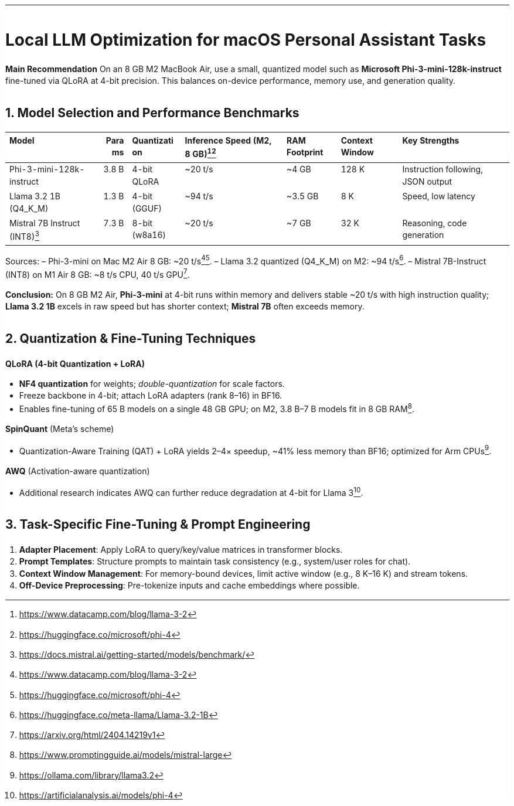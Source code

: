 [^4_65]: https://www.reddit.com/r/webdev/comments/151zk8y/is_there_any_free_stock_market_api_that_allows/

[^4_66]: https://www.coinapi.io


---

# Local LLM Optimization for macOS Personal Assistant Tasks

**Main Recommendation**
On an 8 GB M2 MacBook Air, use a small, quantized model such as **Microsoft Phi-3-mini-128k-instruct** fine-tuned via QLoRA at 4-bit precision. This balances on-device performance, memory use, and generation quality.

## 1. Model Selection and Performance Benchmarks

| Model | Params | Quantization | Inference Speed (M2, 8 GB)[^5_1][^5_2] | RAM Footprint | Context Window | Key Strengths |
| :-- | --: | :-- | :-- | :-- | :-- | :-- |
| Phi-3-mini-128k-instruct | 3.8 B | 4-bit QLoRA | ~20 t/s | ~4 GB | 128 K | Instruction following, JSON output |
| Llama 3.2 1B (Q4_K_M) | 1.3 B | 4-bit (GGUF) | ~94 t/s | ~3.5 GB | 8 K | Speed, low latency |
| Mistral 7B Instruct (INT8)[^5_3] | 7.3 B | 8-bit (w8a16) | ~20 t/s | ~7 GB | 32 K | Reasoning, code generation |

Sources:
– Phi-3-mini on Mac M2 Air 8 GB: ~20 t/s[^5_1][^5_2].
– Llama 3.2 quantized (Q4_K_M) on M2: ~94 t/s[^5_4].
– Mistral 7B-Instruct (INT8) on M1 Air 8 GB: ~8 t/s CPU, 40 t/s GPU[^5_5].

**Conclusion:** On 8 GB M2 Air, **Phi-3-mini** at 4-bit runs within memory and delivers stable ~20 t/s with high instruction quality; **Llama 3.2 1B** excels in raw speed but has shorter context; **Mistral 7B** often exceeds memory.

## 2. Quantization \& Fine-Tuning Techniques

**QLoRA (4-bit Quantization + LoRA)**

- **NF4 quantization** for weights; _double-quantization_ for scale factors.
- Freeze backbone in 4-bit; attach LoRA adapters (rank 8–16) in BF16.
- Enables fine-tuning of 65 B models on a single 48 GB GPU; on M2, 3.8 B–7 B models fit in 8 GB RAM[^5_6].

**SpinQuant** (Meta’s scheme)

- Quantization-Aware Training (QAT) + LoRA yields 2–4× speedup, ~41% less memory than BF16; optimized for Arm CPUs[^5_7].

**AWQ** (Activation-aware quantization)

- Additional research indicates AWQ can further reduce degradation at 4-bit for Llama 3[^5_8].


## 3. Task-Specific Fine-Tuning \& Prompt Engineering

1. **Adapter Placement**: Apply LoRA to query/key/value matrices in transformer blocks.
2. **Prompt Templates**: Structure prompts to maintain task consistency (e.g., system/user roles for chat).
3. **Context Window Management**: For memory-bound devices, limit active window (e.g., 8 K–16 K) and stream tokens.
4. **Off-Device Preprocessing**: Pre-tokenize inputs and cache embeddings where possible.


[^1_1]: https://business.whatsapp.com/products/business-platform
[^1_2]: https://www.interakt.shop/resource-center/eligibility-for-whatsapp-business-api/
[^1_3]: https://sleekflow.io/blog/apply-whatsapp-business-api
[^1_4]: https://www.linkmobility.com/en-gb/blog/how-to-verify-your-whatsapp-business-account
[^1_5]: https://support.meritto.com/hc/en-us/articles/37322958860441-How-to-Increase-WhatsApp-Business-API-WABA-Messaging-Limits
[^1_6]: https://developers.facebook.com/docs/whatsapp/messaging-limits/
[^1_7]: https://business.whatsapp.com/products/platform-pricing
[^1_8]: https://www.linkedin.com/pulse/automate-schedule-whatsapp-messages-using-selenium-guide-kulkarni-ifuqf
[^1_9]: https://dev.to/emmanuelthecoder/tutorial-create-a-whatsapp-bot-using-nodejs-and-puppeteer-1fn7
[^1_10]: https://www.npmjs.com/package/whatsapp-web.js/v/1.15.8
[^1_11]: https://stackoverflow.com/questions/49831933/eliminate-entering-qr-whatsapp-web-automated-by-selenium-java
[^1_12]: https://faq.whatsapp.com/5957850900902049
[^1_13]: https://developer.apple.com/library/archive/documentation/Accessibility/Conceptual/AccessibilityMacOSX/OSXAXmodel.html
[^1_14]: https://daveenguyen.github.io/atomacos/readme.html
[^1_15]: https://github.com/MacPaw/macapptree
[^1_16]: https://developers.facebook.com/docs/whatsapp/cloud-api/overview/
[^1_17]: https://help.pickyassist.com/setting-up-guide/connecting-channels/connecting-whatsapp-web-automation
[^1_18]: https://www.pulsemcp.com/servers/gfb-47-whatsapp-desktop
[^1_19]: https://www.interakt.shop/resource-center/whatsapp-business-api-pricing-structure/
[^1_20]: https://respond.io/blog/whatsapp-business-api
[^1_21]: https://m.aisensy.com/blog/whatsapp-business-api-guide/
[^1_22]: https://aisensy.com/pricing
[^1_23]: https://www.fyno.io/blog/whatsapp-rate-limits-for-developers-a-guide-to-smooth-sailing-clycvmek2006zuj1oof8uiktv
[^1_24]: https://yellow.ai/blog/whatsapp-business-api/
[^1_25]: https://www.twilio.com/en-us/whatsapp/pricing
[^1_26]: https://docs.yellow.ai/docs/platform_concepts/channelConfiguration/WA-messaging-limits
[^1_27]: https://business.whatsapp.com/products/business-platform-features
[^1_28]: https://www.wati.io/pricing/
[^1_29]: https://www.wati.io/blog/discovering-whatsapp-business-api/
[^1_30]: https://developers.facebook.com/docs/whatsapp/pricing/
[^1_31]: https://elfsight.com/blog/whatsapp-business-api-overview/
[^1_32]: https://www.12grids.com/articles/features-of-whatsapp-business-api
[^1_33]: https://www.gupshup.io/channels/self-serve/whatsapp/pricing
[^1_34]: https://github.com/harshitsidhwa/WhatsApp-bot-selenium
[^1_35]: https://github.com/pedroslopez/whatsapp-web.js/
[^1_36]: https://www.cooby.co/en/post/whatsapp-automation-how-to-automate-benefits-examples
[^1_37]: https://www.c-sharpcorner.com/article/automation-whatsapp-with-selenium-c-sharp/
[^1_38]: https://spiderbot.in/whatsapp-web-automation.html
[^1_39]: https://stackoverflow.com/questions/60607644/whatsapp-web-automation-with-python-selenium-unable-to-locate-element
[^1_40]: https://www.reddit.com/r/aws/comments/14zv8z2/best_option_for_nodejs_application_that_utilizes/
[^1_41]: https://www.youtube.com/watch?v=FM8jYXYln70
[^1_42]: https://stackoverflow.com/questions/78333522/whatsapp-web-js-setup-npm-warn-deprecated-puppeteer13-7-0-21-8-0-is-no-long
[^1_43]: https://dev.to/darkterminal/whatsback-web-automate-whatsapp-with-power-responsibility-ap6
[^1_44]: https://www.youtube.com/watch?v=XZfoSEVscgU
[^1_45]: https://github.com/pedroslopez/whatsapp-web.js/issues/2717
[^1_46]: https://github.com/topics/whatsapp-selenium
[^1_47]: https://wwebjs.dev/guide/
[^1_48]: https://www.interakt.shop/whatsapp-business-api/integration/challenges-solved/
[^1_49]: https://www.interakt.shop/whatsapp-business-api/
[^1_50]: https://www.interakt.shop/whatsapp-business-api/challenges/
[^1_51]: https://www.youtube.com/watch?v=e3I1mfCD2c0
[^1_52]: https://vertexsuite.in/documents-required-for-integrating-whatsapp-business-api-into-your-business/
[^1_53]: https://www.webmaxy.co/blog/whatsapp-business-api/challenges-and-opportunities-of-whatsapp-business-api/
[^1_54]: https://chatimize.com/get-approved-whatsapp/
[^1_55]: https://m.aisensy.com/blog/whatsapp-business-api-integration/
[^1_56]: https://faq.whatsapp.com/794517045178057
[^1_57]: https://developers.facebook.com/docs/whatsapp/business-management-api/get-started/
[^1_58]: https://www.go4whatsup.com/blog/how-long-does-it-take-to-set-up-and-integrate-the-whatsapp-business-api/
[^1_59]: https://www.wati.io/blog/whatsapp-green-tick-verification/
[^1_60]: https://fuzen.io/getting-started-with-whatsapp-business-api-integration/
[^1_61]: https://developers.facebook.com/docs/whatsapp/overview/business-accounts/
[^1_62]: https://www.wati.io/blog/how-to-set-up-whatsapp-business-api-account/
[^1_63]: https://www.reddit.com/r/whatsapp/comments/17wmmnr/efficient_alternative_create_a_whatsapp_web_app/
[^1_64]: https://dev.to/yuridevat/whats-the-accessibility-api-5agn
[^1_65]: https://discussions.apple.com/thread/255348936
[^1_66]: https://learn.rasayel.io/en/blog/whatsapp-web-desktop/
[^1_67]: https://www.youtube.com/watch?v=iV-UjOcsjQA
[^1_68]: https://blog.omnichat.ai/whatsapp-web-tutorial/
[^1_69]: https://stackoverflow.com/questions/6836278/api-for-accessing-ui-elements-in-mac-os-x
[^1_70]: https://stackoverflow.com/questions/79197229/how-to-send-automated-message-in-whatsapp-desktop
[^1_71]: https://research.macpaw.com/publications/how-to-parse-macos-app-ui
[^1_72]: https://github.com/PS1607/WhatsApp-Automation
[^1_73]: https://developer.apple.com/accessibility/
[^1_74]: https://www.lambdatest.com/blog/automate-whatsapp-messages-using-python/
[^1_75]: https://docs.uipath.com/studio/standalone/2024.10/user-guide/about-macos-ui-automation
[^1_76]: https://www.ycloud.com/blog/whatsapp-web
[^2_1]: https://core.telegram.org
[^2_2]: https://slack.com/intl/en-in/integrations
[^2_3]: https://setapp.com/how-to/set-up-imessage-on-mac
[^2_4]: https://github.com/aravindnatch/imessage-api
[^2_5]: https://github.com/dscripka/signal-desktop-api
[^2_6]: https://www.geeksforgeeks.org/installation-guide/how-to-download-and-install-telegram-on-macos/
[^2_7]: https://github.com/signalapp/Signal-Desktop/issues/4461
[^2_8]: https://www.youtube.com/watch?v=uqgqeVFROIY
[^2_9]: https://buddy.works/actions/telegram/integrations/macos
[^2_10]: https://www.reddit.com/r/signal/comments/1bfb8fv/signal_in_the_mac_app_store/
[^2_11]: https://buddyinfotech.in/blog/how-imessage-integrates-with-apples-ecosystem-for-seamless-communication/
[^2_12]: https://www.youtube.com/watch?v=AWZAQ3kgwdA
[^2_13]: https://www.youtube.com/watch?v=Y_7JVFy-1lk
[^2_14]: https://support.apple.com/en-in/guide/messages/ichte16154fb/mac
[^2_15]: https://github.com/overtake/TelegramSwift
[^2_16]: https://github.com/signalapp/Signal-Desktop/issues/1905
[^2_17]: https://en.wikipedia.org/wiki/IMessage
[^2_18]: https://www.reddit.com/r/Telegram/comments/1jzks9p/official_telegram_for_macos/
[^2_19]: https://www.youtube.com/watch?v=wGaBr7pC4Oo
[^2_20]: https://www.youtube.com/watch?v=QkESj9KirWc
[^2_21]: https://www.appypieautomate.ai/integrate/apps/macos-calendar/integrations/telegram-bot
[^2_22]: https://signal.org/download/macos/
[^2_23]: https://library.clay.earth/hc/en-us/articles/7326374907547-Introducing-Clay-s-iMessage-integration
[^2_24]: https://core.telegram.org/passport/sdk-ios-mac
[^2_25]: https://slack.com/help/articles/360035635174-Deploy-Slack-for-macOS
[^2_26]: https://www.nextiva.com/blog/unified-messaging.html
[^2_27]: https://github.com/bottenderjs/messaging-apis
[^2_28]: https://discussions.apple.com/thread/251778110
[^2_29]: https://trueconf.com/blog/wiki/unified-messaging-sustem
[^2_30]: https://www.unipile.com
[^2_31]: https://slack.com/help/articles/4405966559507-Troubleshoot-Slack-notifications-on-macOS-Big-Sur
[^2_32]: https://docs.oracle.com/cd/F14158_06/books/OrderMgtInfra/unified-messaging.html
[^2_33]: https://firebase.google.com/docs/reference/fcm/rest
[^2_34]: https://stackoverflow.com/questions/44112347/how-do-i-activate-services-in-slack-for-mac
[^2_35]: https://docs.oracle.com/cd/B40099_02/books/OrderMgtInfra/OrderMgtInfraUMF2.html
[^2_36]: https://www.apphitect.ae/blog/real-time-messaging-api-sdk/
[^2_37]: https://slack.com/help/articles/115002037526-System-requirements-for-using-Slack
[^2_38]: https://www.enreach.com/sp/news-knowledge/blog-topic/unified-messaging-a-comprehensive-guide-to-integration-and-benefits
[^2_39]: https://firebase.google.com/docs/cloud-messaging
[^2_40]: https://tools.slack.dev/slack-cli/guides/installing-the-slack-cli-for-mac-and-linux/
[^2_41]: https://www.opentext.com/assets/documents/en-US/pdf/opentext-slo-unified-messaging-for-the-internet-of-things-en.pdf
[^2_42]: https://getstream.io/chat/
[^2_43]: https://help.salesforce.com/s/articleView?id=mktg.um_whatis.htm\&language=en_US\&type=5
[^2_44]: https://9to5mac.com/2022/02/25/mimestram-gmail-app-macos-hands-on/
[^2_45]: https://www.youtube.com/watch?v=jvS-7yYo1FY
[^2_46]: https://www.cisco.com/c/en/us/td/docs/voice_ip_comm/connection/REST-API/CUPI_API/b_CUPI-API/m-unified-messaging.html
[^2_47]: https://discussions.apple.com/thread/255885508
[^2_48]: https://www.reddit.com/r/mac/comments/kcm7xl/facebook_messenger_on_mac/
[^2_49]: https://discussions.apple.com/thread/251849126
[^2_50]: https://mimestream.com
[^2_51]: https://discussions.apple.com/thread/254459791
[^2_52]: https://docs.unified.to/messaging/overview
[^2_53]: https://www.notion.com/blog/gmail-app-for-mac
[^2_54]: https://www.jamiebalfour.scot/articles/posts/how-to-integrate-facebook-into-mac-os-xs-messages-app
[^2_55]: https://www.unipile.com/what-are-the-benefits-of-unified-messaging-api-for-software-editors/
[^2_56]: https://mailmeteor.com/blog/gmail-api
[^2_57]: https://messenger.macupdate.com
[^2_58]: https://arstechnica.com/gadgets/2022/09/the-best-mac-desktop-clients-for-gmail-aficionados/
[^2_59]: https://apps.apple.com/us/app/messenger/id1480068668?mt=12
[^2_60]: https://developers.google.com/workspace/gmail/api/guides
[^2_61]: https://www.messenger.com/desktop
[^2_62]: https://www.n-school.com/plugin-based-architecture-in-node-js/
[^2_63]: https://softwareengineering.stackexchange.com/questions/123146/designing-a-plugin-based-architecture-what-is-a-protocol-service-supposed-to-p
[^2_64]: https://eclecticlight.co/2018/03/19/macos-unified-log-1-why-what-and-how/
[^2_65]: https://spring.io/blog/2010/06/01/what-s-a-plugin-oriented-architecture
[^2_66]: https://www.techtarget.com/searchwindowsserver/tutorial/Enabling-Unified-Messaging-mailboxes-and-users
[^2_67]: https://estuary.dev/blog/event-driven-architecture-examples/
[^2_68]: https://learn.microsoft.com/en-us/azure/service-bus-messaging/compare-messaging-services
[^2_69]: https://www.cisco.com/cdc_content_elements/flash/strat_alliances/uc_ed_kit/UC_Educ_Kit/Docs/ArchitecturalStrategies.pdf
[^2_70]: https://learn.microsoft.com/en-us/azure/architecture/guide/multitenant/approaches/messaging
[^2_71]: https://opcfoundation.org/about/opc-technologies/opc-ua/
[^2_72]: https://www.palo-it.com/en/blog/overcoming-regulatory-and-security-constraints-with-messaging-architecture
[^2_73]: https://en.wikipedia.org/wiki/Architecture_of_macOS
[^2_74]: https://dl.acm.org/doi/10.1145/3498335
[^2_75]: https://github.com/nerzh/swift-telegram-sdk
[^2_76]: https://blog.devgenius.io/building-an-imessage-discord-bot-on-macos-a-journey-of-workarounds-and-frustration-c4170bd75493
[^2_77]: https://apps.apple.com/us/app/swiftgram-telegram-mod-client/id6471879502
[^2_78]: https://community.home-assistant.io/t/integrate-signal-messenger-as-notification-service/66364
[^2_79]: https://glinteco.com/en/post/discovering-applescript-the-journey-to-automate-imessages/
[^2_80]: https://stefanstranger.github.io/2021/06/01/RunningSignalRESTAPIinAppService/
[^2_81]: https://www.youtube.com/watch?v=dm-XDbVxr8A
[^2_82]: https://signal.org/download/
[^2_83]: https://www.reddit.com/r/iOSProgramming/comments/1ds6xwm/any_apis_that_allow_me_to_readtext_using_imessage/
[^2_84]: https://developer.chrome.com/blog/passkeys-signal-api
[^2_85]: https://github.com/ezhes/OSXMessageProxy
[^2_86]: https://macos.telegram.org
[^2_87]: https://www.reddit.com/r/signal/comments/16f9q9l/signal_api_for_web/
[^2_88]: https://loopmessage.com
[^2_89]: https://stackoverflow.com/questions/71769649/telegram-api-swift-or-objective-c-client-to-read-channel-messages
[^3_1]: https://learn.microsoft.com/en-us/dotnet/ios/app-fundamentals/user-notifications
[^3_2]: https://hackmd.io/@M4shl3/FSEvents
[^3_3]: https://www.youtube.com/watch?v=ibfwUwv_2K8
[^3_4]: https://developer.apple.com/documentation/eventkit
[^3_5]: https://stackoverflow.com/questions/36582670/swift-using-contacts-framework-search-using-phone-number-to-get-name-and-user-i
[^3_6]: https://lessons.livecode.com/m/4071/l/1293515-entitlements-for-signed-and-notarized-apps
[^3_7]: https://github.com/AvaloniaUI/Avalonia/discussions/13455
[^3_8]: https://www.ict.griffith.edu.au/teaching/7421ICT/archive/resources/documentation/Developer/Gui/Reference/NSWorkspace.html
[^3_9]: https://www.reddit.com/r/swift/comments/pr1j5a/cant_get_macos_command_line_app_to_request/
[^3_10]: https://www.hexordia.com/blog/mac-forensics-analysis
[^3_11]: https://arnabkrpaul.github.io/publications/FSMonitor_cameraReady.pdf
[^3_12]: https://apple.stackexchange.com/questions/383620/issues-with-mail-app-applescript-scripts
[^3_13]: https://support.apple.com/en-in/guide/mail/mlhlp1120/mac
[^3_14]: https://forum.xojo.com/t/cant-get-app-added-to-privacy-automation/68914
[^3_15]: https://developer.apple.com/documentation/Security/accessing-files-from-the-macos-app-sandbox
[^3_16]: https://github.com/dacay/eventkit-node
[^3_17]: https://nonstrict.eu/wwdcindex/wwdc2015/223/
[^3_18]: https://www.youtube.com/watch?v=mIztoF9CzP8
[^3_19]: https://stackoverflow.com/questions/59170067/how-to-get-calendar-permissions-with-eventkit-in-swift-in-macos-app
[^3_20]: https://github.com/SwiftyContacts/SwiftyContacts
[^3_21]: https://stackoverflow.com/questions/70808394/using-the-new-unusernotification-api-in-a-standalone-objective-c-program
[^3_22]: https://pyobjc.readthedocs.io/en/latest/apinotes/Contacts.html
[^3_23]: https://developer.apple.com/documentation/usernotifications/unusernotificationcenter
[^3_24]: https://pypi.org/project/pyobjc-framework-EventKit/
[^3_25]: https://mikethecanuck.blog/2017/01/06/update-my-contacts-with-python-using-pyobjc-contacts-app-vcards-swift-or-my-own-two-hands/
[^3_26]: https://developer.apple.com/documentation/usernotifications/asking-permission-to-use-notifications
[^3_27]: https://www.linkedin.com/pulse/20140716170120-282719971-how-to-access-ios-calendar-events-and-reminders-using-event-kit-framework
[^3_28]: https://forum.latenightsw.com/t/parsing-notifications-in-macos-sequoia/5001
[^3_29]: https://keysoftwareservices.co.in/eventkit-a-way-to-approach-the-calendars-calendar-events-and-reminders/
[^3_30]: https://www.appcoda.com/ios-contacts-framework/
[^3_31]: https://stackoverflow.com/questions/tagged/unusernotificationcenter
[^3_32]: https://www.youtube.com/watch?v=_xc432jJtco
[^3_33]: https://www.geeksforgeeks.org/techtips/how-to-use-applescript-with-mail-app-for-email-automation/
[^3_34]: https://gertrude.app/blog/querying-running-applications-in-macos
[^3_35]: https://insiderthreatmatrix.org/detections/DT108
[^3_36]: https://github.com/emcrisostomo/fswatch
[^3_37]: https://stackoverflow.com/questions/4565784/automator-applescript-to-process-incoming-emails-in-mac-mail
[^3_38]: https://www.eddymens.com/blog/macos-applescript-tutorial-part-4-advanced-automation-and-real-world-examples-53049e1180951
[^3_39]: https://scriptide.tech/blog/tracking-active-window-macos-objective-c-electron
[^3_40]: https://superuser.com/questions/97980/view-filesystem-access-in-real-time-on-mac-os-x
[^3_41]: https://support.apple.com/en-in/guide/mail/mlhlp1171/mac
[^3_42]: https://www.reddit.com/r/macosprogramming/comments/1b6myqh/how_can_i_get_notified_about_systemwide_window/
[^3_43]: https://apple.stackexchange.com/questions/238493/tools-to-monitor-app-files-write-activity-under-os-x
[^3_44]: https://www.macscripter.net/t/apple-mail-automation/72049
[^3_45]: https://stackoverflow.com/questions/5302599/getting-exit-status-after-launching-app-with-nsworkspace-launchapplicationaturl
[^3_46]: https://developer.apple.com/documentation/coreservices/file_system_events
[^3_47]: https://www.macscripter.net/t/help-needed-script-to-auto-send-emails-using-mail-app-and-numbers/74785
[^3_48]: https://stackoverflow.com/questions/tagged/nsworkspace
[^3_49]: https://scriptingosx.com/2020/09/avoiding-applescript-security-and-privacy-requests/
[^3_50]: https://github.com/phracker/MacOSX-SDKs/blob/master/MacOSX10.9.sdk/System/Library/Frameworks/AppKit.framework/Versions/C/Headers/NSWorkspace.h
[^3_51]: https://stackoverflow.com/questions/51299066/macos-mojave-automator-not-authorized-to-send-apple-events-to-system-events
[^3_52]: https://stackoverflow.com/questions/26361106/nsworkspace-runningapplications-doesnt-return-my-xpc-mach-service
[^3_53]: https://en.wikipedia.org/wiki/FSEvents
[^3_54]: https://www.macscripter.net/t/run-action-if-no-windows-are-active/73253
[^3_55]: https://stackoverflow.com/questions/26049915/fsevents-get-pid-of-the-process-that-performed-the-operation
[^3_56]: https://github.com/phracker/MacOSX-SDKs/blob/master/MacOSX10.8.sdk/System/Library/Frameworks/AppKit.framework/Versions/C/Headers/NSRunningApplication.h
[^3_57]: https://www.npmjs.com/package/fsevents
[^3_58]: https://discussions.apple.com/thread/251293948
[^3_59]: https://developer.apple.com/documentation/appkit/nsworkspace
[^3_60]: https://forum.xojo.com/t/two-plist-entitlements/59506
[^3_61]: https://forum.xojo.com/t/how-to-add-entitlements-to-a-xojo-app-using-codesign/49735
[^3_62]: https://stackoverflow.com/questions/21923768/mac-os-in-app-sandbox-entitlements-directory-read-issue
[^3_63]: https://pfandrade.me/blog/apple-events-and-the-state-of-macos-automation/
[^3_64]: https://benscheirman.com/2019/10/troubleshooting-appkit-file-permissions
[^3_65]: https://stackoverflow.com/questions/61103650/ekeventstore-requests-contacts-access-on-macos
[^3_66]: https://eclecticlight.co/2025/03/24/what-are-app-entitlements-and-what-do-they-do/
[^3_67]: https://developer.apple.com/library/archive/documentation/Miscellaneous/Reference/EntitlementKeyReference/Chapters/EnablingAppSandbox.html
[^3_68]: https://devforum.zoom.us/t/info-plist-should-contain-a-nscontactsusagedescription/101568
[^3_69]: https://www.codebit-inc.com/blog/mastering-file-access-macos-sandboxed-apps/
[^3_70]: https://github.com/microsoft/vscode/issues/119787
[^3_71]: https://www.appdome.com/how-to/devsecops-automation-mobile-cicd/automated-signing-secured-android-ios/extract-and-use-ios-entitlements-files-for-signing-secured-ios-app/
[^3_72]: https://rud.is/b/2021/02/07/getting-a-handle-on-macos-app-entitlements-with-r/
[^3_73]: https://stackoverflow.com/questions/21527036/app-sandbox-not-enabled
[^3_74]: https://github.com/xamarin/xamarin-macios/issues/20217
[^3_75]: https://github.com/sindresorhus/LaunchAtLogin/issues/24
[^4_1]: https://www.youtube.com/watch?v=qbBDy2o8l8Q
[^4_2]: https://open-meteo.com
[^4_3]: https://macmad.org/blog/2024/01/home-automation-with-homekit/
[^4_4]: https://www.reddit.com/r/HomeKitAutomation/comments/u34khr/controlling_mac_with_homekit/
[^4_5]: https://evvr.io/blogs/newsroom-2/homekit-for-mac-complete-guide-to-control-home-on-macbook
[^4_6]: https://www.tokenmetrics.com/blog/best-cryptocurrency-apis
[^4_7]: https://coinmarketcap.com/api/
[^4_8]: https://ai.google.dev/competition/projects/finance-tracker
[^4_9]: https://newsapi.hashnode.dev/news-api-integration-tips-tricks
[^4_10]: https://newsapi.org
[^4_11]: https://eodhd.com/financial-apis/live-realtime-stocks-api
[^4_12]: https://developer.tomtom.com/traffic-api/documentation/product-information/introduction
[^4_13]: https://apps.apple.com/in/app/weatherkit-live-weather-radar/id1076414499
[^4_14]: https://www.tomorrow.io/weather-api/
[^4_15]: https://eclecticlight.co/2025/03/07/managing-access-to-location-information/
[^4_16]: https://weatherkit.org
[^4_17]: https://www.tomorrow.io/blog/top-weather-apis/
[^4_18]: https://allaboutcookies.org/turn-on-location-services-on-mac
[^4_19]: https://developer.apple.com/videos/play/wwdc2024/10067/
[^4_20]: https://www.youtube.com/watch?v=djtNNOGpFDM
[^4_21]: https://openweathermap.org/api
[^4_22]: https://support.apple.com/en-in/guide/personal-safety/ips9bf20ad2f/web
[^4_23]: https://developer.apple.com/videos/play/wwdc2022/10003/
[^4_24]: https://www.visualcrossing.com/weather-api/
[^4_25]: https://www.apple.com/in/legal/privacy/data/en/location-services/
[^4_26]: https://www.tomorrow.io/blog/weatherkit-what-enterprise-grade-developers-need-to-know/
[^4_27]: https://www.weathercompany.com/weather-data-apis/
[^4_28]: https://www.reddit.com/r/GeForceNOW/comments/roc3n9/if_you_are_on_mac_disable_location_services_in/
[^4_29]: https://developer.apple.com/documentation/weatherkit/
[^4_30]: https://rapidapi.com/blog/access-global-weather-data-with-these-weather-apis/
[^4_31]: https://www.youtube.com/watch?v=PAPgcSpSpcs
[^4_32]: https://www.youtube.com/watch?v=H-CoW6Eurzo
[^4_33]: https://www.youtube.com/watch?v=572qLTgSgvg
[^4_34]: https://www.youtube.com/watch?v=4J80kTRFL70
[^4_35]: https://www.youtube.com/watch?v=8qz1LxtM7aI
[^4_36]: https://www.youtube.com/watch?v=nD-f19j_nR0\&vl=en
[^4_37]: https://newsapi.org/docs/client-libraries/node-js
[^4_38]: https://www.tomtom.com/products/traffic-apis/
[^4_39]: https://stikić.com/blog/macos-homekit-automation/
[^4_40]: https://newsapi.org/docs/client-libraries/python
[^4_41]: https://developer.mapquest.com/documentation/api/traffic/
[^4_42]: https://newsapi.org/docs/get-started
[^4_43]: https://www.mapbox.com/traffic-data
[^4_44]: https://newsapi.org/docs/client-libraries/java
[^4_45]: https://www.youtube.com/watch?v=22uUYXCu39I
[^4_46]: https://developers.google.com/maps/documentation/routes/traffic-opt
[^4_47]: https://newsapi.ai
[^4_48]: https://www.intego.com/mac-security-blog/use-apple-homekit-to-automate-and-secure-your-home/
[^4_49]: https://developers.google.com/maps/documentation/javascript/examples/layer-traffic
[^4_50]: https://en.wikipedia.org/wiki/Apple_Home
[^4_51]: https://cointracking.info
[^4_52]: https://www.apideck.com/use-cases/expense-management-integrations
[^4_53]: https://marketstack.com
[^4_54]: https://github.com/arsan13/expense-tracker-api
[^4_55]: https://twelvedata.com/stocks
[^4_56]: https://www.coingecko.com/en/api
[^4_57]: https://alpaca.markets/data
[^4_58]: https://captureexpense.com/blog/expense-management-open-banking/
[^4_59]: https://upstox.com/trading-api/
[^4_60]: https://coinlayer.com
[^4_61]: https://easebuzz.in/neo/
[^4_62]: https://www.alphavantage.co
[^4_63]: https://apidog.com/blog/best-top-10-crypto-apis/
[^4_64]: https://www.freshbooks.com/api/expenses
[^5_1]: https://www.datacamp.com/blog/llama-3-2
[^5_2]: https://huggingface.co/microsoft/phi-4
[^5_3]: https://docs.mistral.ai/getting-started/models/benchmark/
[^5_4]: https://huggingface.co/meta-llama/Llama-3.2-1B
[^5_5]: https://arxiv.org/html/2404.14219v1
[^5_6]: https://www.promptingguide.ai/models/mistral-large
[^5_7]: https://ollama.com/library/llama3.2
[^5_8]: https://artificialanalysis.ai/models/phi-4
[^5_9]: https://mistral.ai/news/announcing-mistral-7b
[^5_10]: https://www.reddit.com/r/LocalLLaMA/comments/1fpcrvj/small_llama_32_benchmarks/
[^5_11]: https://www.reddit.com/r/LocalLLaMA/comments/1cbt78y/how_good_is_phi3mini_for_everyone/
[^5_12]: https://www.acorn.io/resources/learning-center/mistral-7b/
[^5_13]: https://ai.meta.com/blog/llama-3-2-connect-2024-vision-edge-mobile-devices/
[^5_14]: https://news.microsoft.com/source/features/ai/the-phi-3-small-language-models-with-big-potential/
[^5_15]: https://blog.adyog.com/2025/01/31/mistral-7b-vs-deepseek-r1-performance-which-llm-is-the-better-choice/
[^5_16]: https://github.com/elbruno/Ollama-llama3.2-vision-Benchmark
[^5_17]: https://azure.microsoft.com/en-us/blog/one-year-of-phi-small-language-models-making-big-leaps-in-ai/
[^5_18]: https://www.promptfoo.dev/docs/guides/mistral-vs-llama/
[^5_19]: https://www.amd.com/en/developer/resources/infinity-hub/llama-3-2-11b-vision-inference.html
[^5_20]: https://encord.com/blog/microsoft-phi-3-small-language-model/
[^5_21]: https://www.reddit.com/r/LocalLLaMA/comments/1fqw1wd/llama321b_gguf_quantization_benchmark_results/
[^5_22]: https://ai.plainenglish.io/qlora-key-quantization-and-fine-tuning-techniques-in-the-era-of-large-language-models-0fa05a961d27
[^5_23]: https://blogs.novita.ai/mixtral-8x7b-quantized-vs-mistral-which-one-is-better/
[^5_24]: https://ai.meta.com/blog/meta-llama-quantized-lightweight-models/
[^5_25]: https://lu.ma/quantization
[^5_26]: https://www.reddit.com/r/LocalLLaMA/comments/1flbx4l/mistral_nemo_2407_12b_gguf_quantization/
[^5_27]: https://github.com/Macaronlin/LLaMA3-Quantization
[^5_28]: https://huggingface.co/blog/4bit-transformers-bitsandbytes
[^5_29]: https://huggingface.co/RedHatAI/Mistral-7B-Instruct-v0.3-quantized.w8a16
[^5_30]: https://arxiv.org/html/2404.14047v1
[^5_31]: https://github.com/artidoro/qlora
[^5_32]: https://www.baseten.co/blog/33-faster-llm-inference-with-fp8-quantization/
[^5_33]: https://arxiv.org/abs/2404.14047
[^5_34]: https://manalelaidouni.github.io/4Bit-Quantization-Models-QLoRa.html
[^5_35]: https://www.youtube.com/watch?v=XpoKB3usmKc
[^5_36]: https://towardsdatascience.com/quantized-mistral-7b-vs-tinyllama-for-resource-constrained-systems-a6ce4ab95b03/
[^5_37]: https://www.youtube.com/watch?v=34UIsNu94kE
[^5_38]: https://ai.gopubby.com/lora-qlora-quantization-boosting-llm-performance-38f3a5b2012c
[^5_39]: https://twm.me/beginners-guide-running-llama3-ollama-mac/
[^5_40]: https://www.youtube.com/watch?v=OwUm-4I22QI
[^5_41]: https://rentamac.io/run-mistral-on-mac/
[^5_42]: https://www.youtube.com/watch?v=af3D5WS0SGc
[^5_43]: https://github.com/huggingface/candle/issues/2128
[^5_44]: https://www.reddit.com/r/ollama/comments/1lama7m/performance_of_ollama_with_mistral_7b_on_a/
[^5_45]: https://github.com/huggingface/candle/issues/1757
[^5_46]: https://github.com/JosefAlbers/Phi-3-Vision-MLX
[^5_47]: https://mattmazur.com/2023/12/14/running-mistral-7b-instruct-on-a-macbook/
[^5_48]: https://www.samontab.com/web/2024/09/how-to-run-llama-3-1-locally-on-mac-and-serve-it-to-a-local-linux-laptop-to-use-with-zed/
[^5_49]: https://github.com/ggml-org/llama.cpp/discussions/4167
[^5_50]: https://huggingface.co/microsoft/Phi-3-mini-128k-instruct
[^5_51]: https://codersera.com/blog/run-mistral-7b-on-macos-step-by-step-guide
[^5_52]: https://blog.shadabmohammad.com/run-llama3-on-your-m1-pro-macbook-08388b4b98e1
[^5_53]: https://news.ycombinator.com/item?id=40431680
[^5_54]: https://www.youtube.com/watch?v=09jMncrncsY
[^5_55]: https://en.wikipedia.org/wiki/Apple_M2
[^5_56]: https://privatellm.app/blog/microsoft-phi-3-mini-4k-instruct-now-available-on-iphone-and-ipad
[^6_1]: https://numerous.ai/blog/data-classification-levels
[^6_2]: https://aithority.com/machine-learning/federated-learning-architectures-for-scalable-and-secure-edge-ai/
[^6_3]: https://deepscienceresearch.com/dsr/catalog/book/4/chapter/38
[^6_4]: https://phoenixnap.com/kb/differential-privacy-ai
[^6_5]: https://www.techtarget.com/whatis/definition/What-is-secure-multiparty-computation-SMPC
[^6_6]: https://dialzara.com/blog/homomorphic-encryption-guide-secure-edge-ai
[^6_7]: https://www.nightfall.ai/ai-security-101/homomorphic-encryption
[^6_8]: https://www.bluebash.co/blog/zkllm-beginners-guide-to-zero-knowledge-llms/
[^6_9]: https://www.nist.gov/news-events/news/2023/12/nist-offers-draft-guidance-evaluating-privacy-protection-technique-ai-era
[^6_10]: https://arxiv.org/html/2502.07693v2
[^6_11]: https://flower.ai/docs/framework/explanation-differential-privacy.html
[^6_12]: https://www.digitalguardian.com/blog/data-classification-examples-help-you-classify-your-sensitive-data
[^6_13]: https://arxiv.org/html/2411.13740v1
[^6_14]: https://clanx.ai/glossary/differential-privacy-in-ai
[^6_15]: https://www.cybersecurity.illinois.edu/data-classification/
[^6_16]: https://dialzara.com/blog/federated-learning-vs-edge-ai-preserving-privacy
[^6_17]: https://mostly.ai/docs/generators/configure/enable-differential-privacy/
[^6_18]: https://success.informatica.com/success-accelerators/data-classification-for-data-privacy-use-cases.html
[^6_19]: https://www.xenonstack.com/blog/edge-ai-vs-federated-learning
[^6_20]: https://www.fortinet.com/resources/cyberglossary/data-classification
[^6_21]: https://flower.ai
[^6_22]: https://www.tensorflow.org/responsible_ai/privacy/tutorials/classification_privacy
[^6_23]: https://safeture.com/personal-data-classification/
[^6_24]: https://research.aimultiple.com/federated-learning/
[^6_25]: https://arxiv.org/abs/2409.19120
[^6_26]: https://cloudsecurityalliance.org/blog/2024/09/20/leveraging-zero-knowledge-proofs-in-machine-learning-and-llms-enhancing-privacy-and-security
[^6_27]: https://chain.link/education-hub/secure-multiparty-computation-mcp
[^6_28]: https://journal.ahima.org/page/moving-beyond-traditional-data-protection-homomorphic-encryption-could-provide-what-is-needed-for-artificial-intelligence
[^6_29]: https://ai.plainenglish.io/why-ai-needs-zero-knowledge-proofs-957ec72627b9
[^6_30]: https://www.enkryptai.com/glossary/secure-multi-party-computation-for-ai
[^6_31]: https://chain.link/education-hub/homomorphic-encryption
[^6_32]: https://telefonicatech.com/en/blog/ai-zero-knowledge-proof-zkp
[^6_33]: https://ai.meta.com/research/publications/crypten-secure-multi-party-computation-meets-machine-learning/
[^6_34]: https://www.ibm.com/think/topics/homomorphic-encryption
[^6_35]: https://www.circularise.com/blogs/zero-knowledge-proofs-explained-in-3-examples
[^6_36]: https://www.jpmorgan.com/content/dam/jpm/cib/complex/content/technology/ai-research-publications/pdf-9.pdf
[^6_37]: https://machinelearning.apple.com/research/homomorphic-encryption
[^6_38]: https://www.nttdata.com/global/en/insights/focus/2024/what-is-zero-knowledge-proof
[^6_39]: https://papers.neurips.cc/paper/2021/file/2754518221cfbc8d25c13a06a4cb8421-Paper.pdf
[^6_40]: https://www.zama.ai/introduction-to-homomorphic-encryption